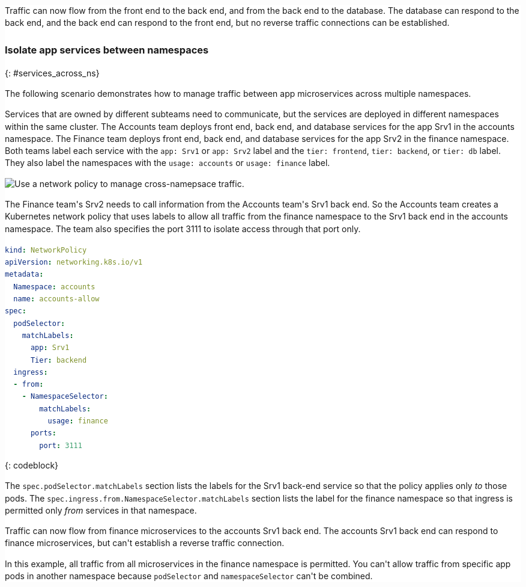 Traffic can now flow from the front end to the back end, and from the back end to the database. The database can respond to the back end, and the back end can respond to the front end, but no reverse traffic connections can be established.

### Isolate app services between namespaces
{: #services_across_ns}

The following scenario demonstrates how to manage traffic between app microservices across multiple namespaces.

Services that are owned by different subteams need to communicate, but the services are deployed in different namespaces within the same cluster. The Accounts team deploys front end, back end, and database services for the app Srv1 in the accounts namespace. The Finance team deploys front end, back end, and database services for the app Srv2 in the finance namespace. Both teams label each service with the `app: Srv1` or `app: Srv2` label and the `tier: frontend`, `tier: backend`, or `tier: db` label. They also label the namespaces with the `usage: accounts` or `usage: finance` label.

<img src="images/cs_network_policy_multi_ns.png" width="475" alt="Use a network policy to manage cross-namepsace traffic." style="width:475px; border-style: none"/>

The Finance team's Srv2 needs to call information from the Accounts team's Srv1 back end. So the Accounts team creates a Kubernetes network policy that uses labels to allow all traffic from the finance namespace to the Srv1 back end in the accounts namespace. The team also specifies the port 3111 to isolate access through that port only.

```yaml
kind: NetworkPolicy
apiVersion: networking.k8s.io/v1
metadata:
  Namespace: accounts
  name: accounts-allow
spec:
  podSelector:
    matchLabels:
      app: Srv1
      Tier: backend
  ingress:
  - from:
    - NamespaceSelector:
        matchLabels:
          usage: finance
      ports:
        port: 3111
```
{: codeblock}

The `spec.podSelector.matchLabels` section lists the labels for the Srv1 back-end service so that the policy applies only _to_ those pods. The `spec.ingress.from.NamespaceSelector.matchLabels` section lists the label for the finance namespace so that ingress is permitted only _from_ services in that namespace.

Traffic can now flow from finance microservices to the accounts Srv1 back end. The accounts Srv1 back end can respond to finance microservices, but can't establish a reverse traffic connection.

In this example, all traffic from all microservices in the finance namespace is permitted. You can't allow traffic from specific app pods in another namespace because `podSelector` and `namespaceSelector` can't be combined.


